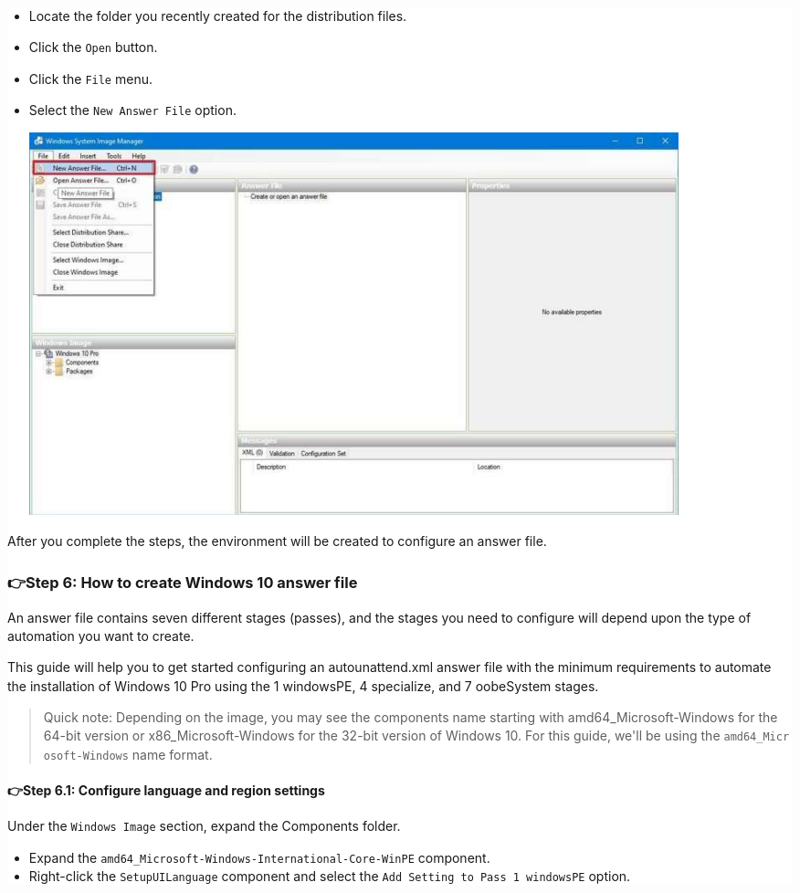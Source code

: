 - Locate the folder you recently created for the distribution files. 
- Click the `Open` button. 
- Click the `File` menu. 
- Select the `New Answer File` option. 

    ![Basic-Answer-File-Tutorial-13](/Images/Basic-Answer-File-Tutorial-13.png)

After you complete the steps, the environment will be created to configure an answer file.

### 👉Step 6: How to create Windows 10 answer file 

An answer file contains seven different stages (passes), and the stages you need to configure will depend upon the type of automation you want to create.

This guide will help you to get started configuring an autounattend.xml answer file with the minimum requirements to automate the installation of Windows 10 Pro using the 1 windowsPE, 4 specialize, and 7 oobeSystem stages.

> Quick note: Depending on the image, you may see the components name starting with amd64_Microsoft-Windows for the 64-bit version or x86_Microsoft-Windows for the 32-bit version of Windows 10. For this guide, we'll be using the `amd64_Microsoft-Windows` name format.

#### 👉Step 6.1: Configure language and region settings

Under the `Windows Image` section, expand the Components folder. 
- Expand the `amd64_Microsoft-Windows-International-Core-WinPE` component. 
- Right-click the `SetupUILanguage` component and select the `Add Setting to Pass 1 windowsPE` option.
